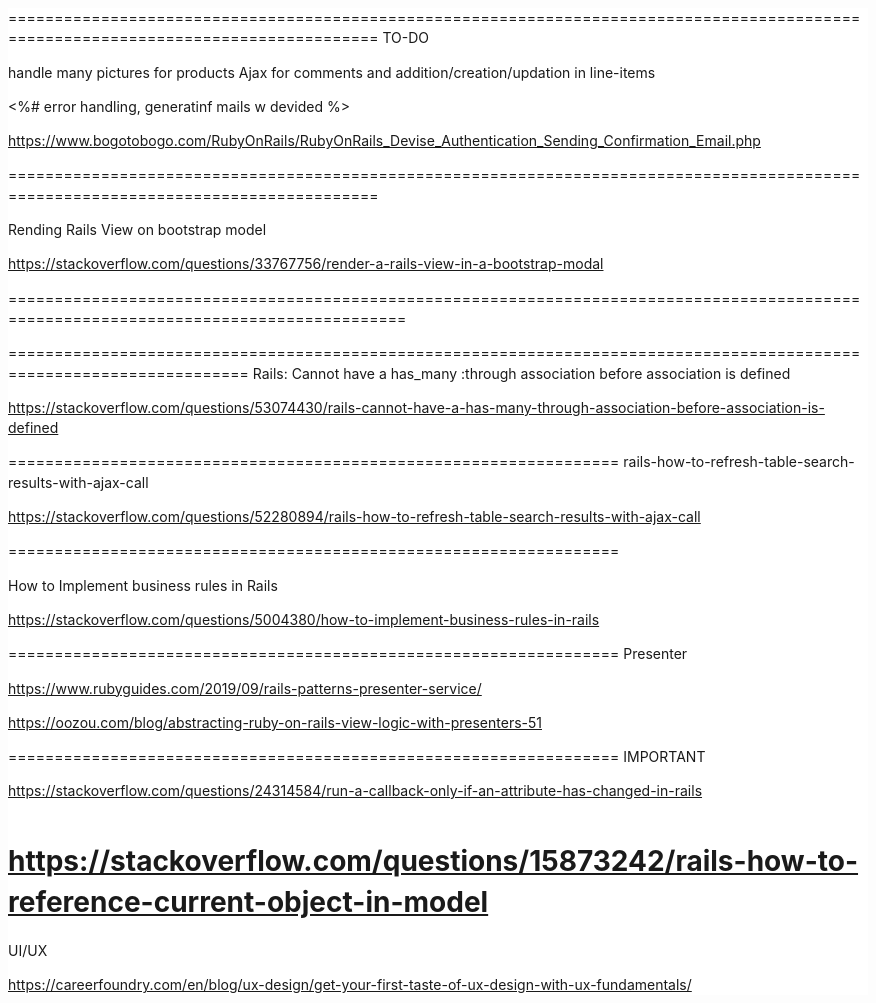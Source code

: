 ====================================================================================================================================
TO-DO

handle many pictures for products
Ajax for comments and addition/creation/updation in line-items

<%# error handling, generatinf mails w devided %>

https://www.bogotobogo.com/RubyOnRails/RubyOnRails_Devise_Authentication_Sending_Confirmation_Email.php

====================================================================================================================================

Rending Rails View on bootstrap model

https://stackoverflow.com/questions/33767756/render-a-rails-view-in-a-bootstrap-modal

=======================================================================================================================================

======================================================================================================================
Rails: Cannot have a has_many :through association before association is defined

https://stackoverflow.com/questions/53074430/rails-cannot-have-a-has-many-through-association-before-association-is-defined

==================================================================
rails-how-to-refresh-table-search-results-with-ajax-call

https://stackoverflow.com/questions/52280894/rails-how-to-refresh-table-search-results-with-ajax-call

==================================================================

How to Implement business rules in Rails

https://stackoverflow.com/questions/5004380/how-to-implement-business-rules-in-rails

==================================================================
Presenter

https://www.rubyguides.com/2019/09/rails-patterns-presenter-service/

https://oozou.com/blog/abstracting-ruby-on-rails-view-logic-with-presenters-51


==================================================================
IMPORTANT

https://stackoverflow.com/questions/24314584/run-a-callback-only-if-an-attribute-has-changed-in-rails

https://stackoverflow.com/questions/15873242/rails-how-to-reference-current-object-in-model
==================================================================

UI/UX

https://careerfoundry.com/en/blog/ux-design/get-your-first-taste-of-ux-design-with-ux-fundamentals/
